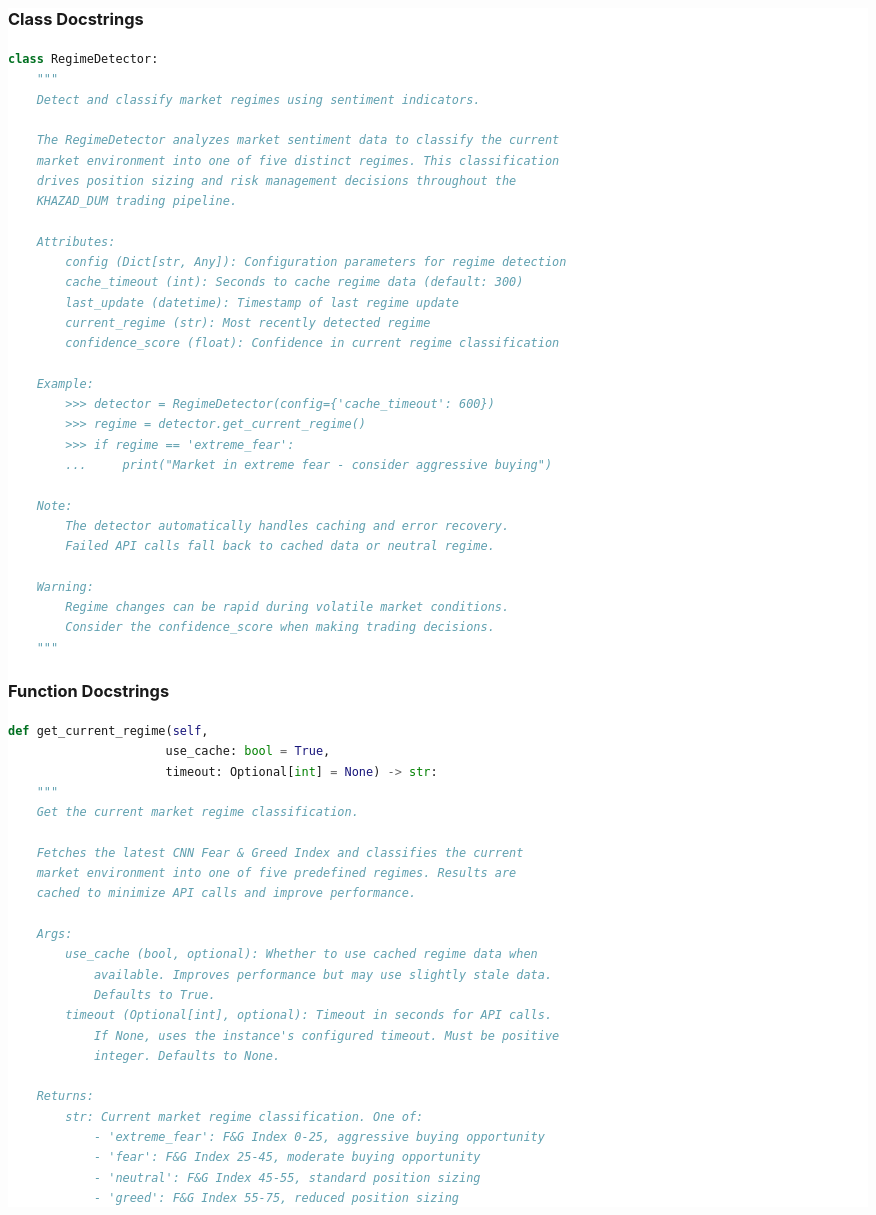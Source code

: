 ```python
```

### Class Docstrings

```python
class RegimeDetector:
    """
    Detect and classify market regimes using sentiment indicators.
    
    The RegimeDetector analyzes market sentiment data to classify the current
    market environment into one of five distinct regimes. This classification
    drives position sizing and risk management decisions throughout the
    KHAZAD_DUM trading pipeline.
    
    Attributes:
        config (Dict[str, Any]): Configuration parameters for regime detection
        cache_timeout (int): Seconds to cache regime data (default: 300)
        last_update (datetime): Timestamp of last regime update
        current_regime (str): Most recently detected regime
        confidence_score (float): Confidence in current regime classification
        
    Example:
        >>> detector = RegimeDetector(config={'cache_timeout': 600})
        >>> regime = detector.get_current_regime()
        >>> if regime == 'extreme_fear':
        ...     print("Market in extreme fear - consider aggressive buying")
        
    Note:
        The detector automatically handles caching and error recovery.
        Failed API calls fall back to cached data or neutral regime.
        
    Warning:
        Regime changes can be rapid during volatile market conditions.
        Consider the confidence_score when making trading decisions.
    """
```

### Function Docstrings

```python
def get_current_regime(self, 
                      use_cache: bool = True,
                      timeout: Optional[int] = None) -> str:
    """
    Get the current market regime classification.
    
    Fetches the latest CNN Fear & Greed Index and classifies the current
    market environment into one of five predefined regimes. Results are
    cached to minimize API calls and improve performance.
    
    Args:
        use_cache (bool, optional): Whether to use cached regime data when
            available. Improves performance but may use slightly stale data.
            Defaults to True.
        timeout (Optional[int], optional): Timeout in seconds for API calls.
            If None, uses the instance's configured timeout. Must be positive
            integer. Defaults to None.
            
    Returns:
        str: Current market regime classification. One of:
            - 'extreme_fear': F&G Index 0-25, aggressive buying opportunity
            - 'fear': F&G Index 25-45, moderate buying opportunity
            - 'neutral': F&G Index 45-55, standard position sizing
            - 'greed': F&G Index 55-75, reduced position sizing  
```